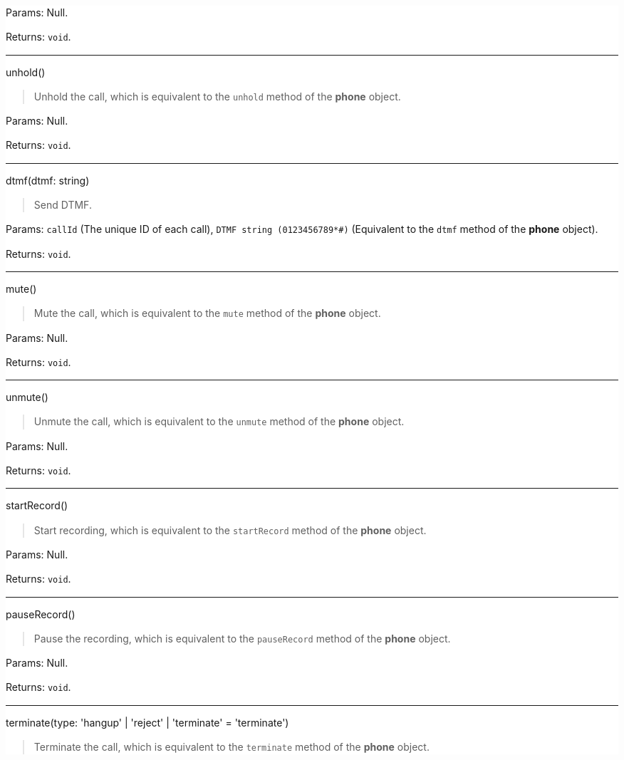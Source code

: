 Params: Null.

Returns: `void`.
****
<a name="session-unhold"></a>
unhold() 
> Unhold the call, which is equivalent to the `unhold` method of the **phone** object.

Params: Null.

Returns: `void`.
****
<a name="session-dtmf"></a>
dtmf(dtmf: string) 
> Send DTMF.

Params: `callId` (The unique ID of each call), `DTMF string (0123456789*#)` (Equivalent to the `dtmf` method of the **phone** object).

Returns: `void`.
****
<a name="session-mute"></a>
mute() 
> Mute the call, which is equivalent to the `mute` method of the **phone** object.

Params: Null.

Returns: `void`.
****
<a name="session-unmute"></a>
unmute() 
> Unmute the call, which is equivalent to the `unmute` method of the **phone** object.

Params: Null.

Returns: `void`.
****
<a name="session-startRecord"></a>
startRecord() 
> Start recording, which is equivalent to the `startRecord` method of the **phone** object.

Params: Null.

Returns: `void`.
****
<a name="session-pauseRecord"></a>
pauseRecord() 
> Pause the recording, which is equivalent to the `pauseRecord` method of the **phone** object.

Params: Null.

Returns: `void`.
****
<a name="session-terminate"></a>
terminate(type: 'hangup' | 'reject' | 'terminate' = 'terminate') 
> Terminate the call, which is equivalent to the `terminate` method of the **phone** object.
